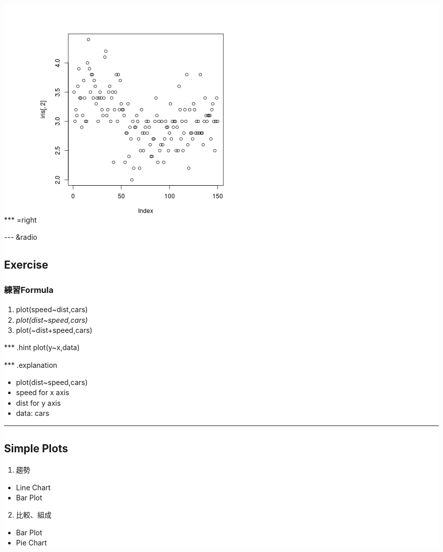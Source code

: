 
*** =right
![plot of chunk unnamed-chunk-8](figure/unnamed-chunk-8.png) 

--- &radio
## Exercise
### 練習Formula
1. plot(speed~dist,cars)
2. _plot(dist~speed,cars)_
3. plot(~dist+speed,cars)

*** .hint
plot(y~x,data)

*** .explanation
- plot(dist~speed,cars)
- speed for x axis
- dist for y axis
- data: cars

---
## Simple Plots


1. 趨勢
  - Line Chart
  - Bar Plot

2. 比較、組成
  - Bar Plot
  - Pie Chart
